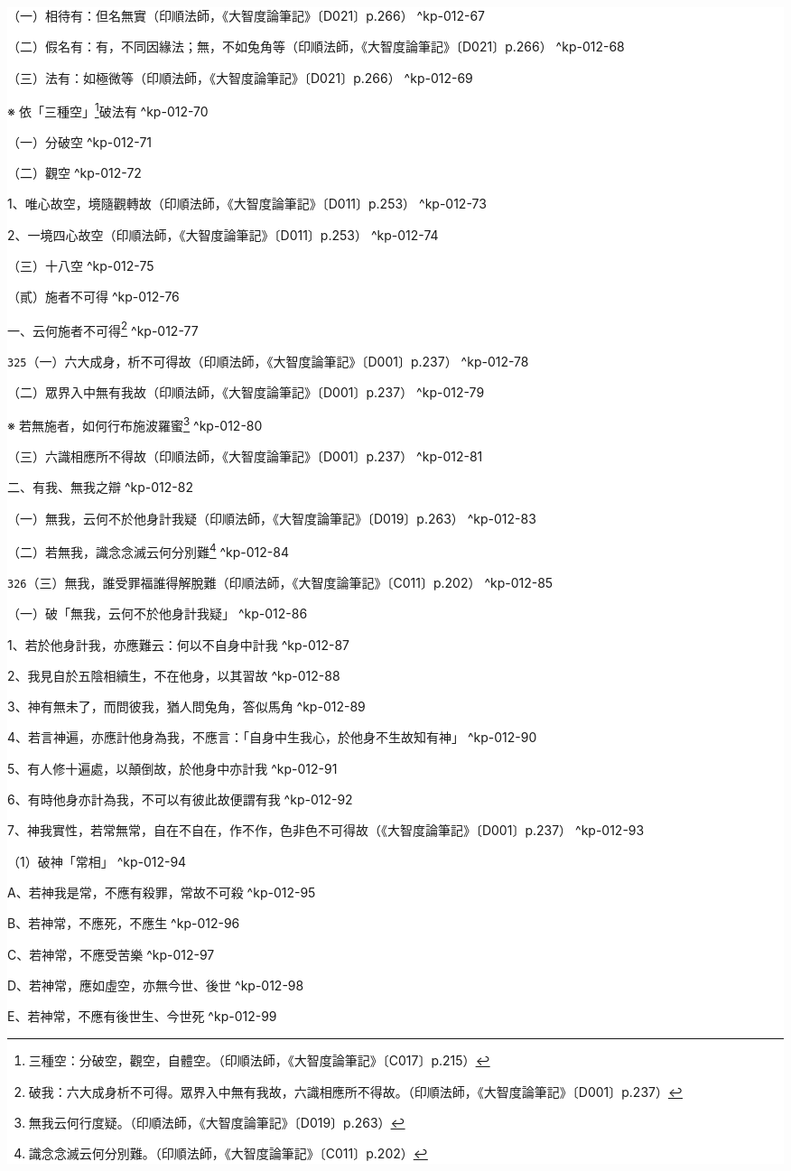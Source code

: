 （一）相待有：但名無實（印順法師，《大智度論筆記》〔D021〕p.266） ^kp-012-67

（二）假名有：有，不同因緣法；無，不如兔角等（印順法師，《大智度論筆記》〔D021〕p.266） ^kp-012-68

（三）法有：如極微等（印順法師，《大智度論筆記》〔D021〕p.266） ^kp-012-69

※ 依「三種空」[^64]破法有 ^kp-012-70

（一）分破空 ^kp-012-71

（二）觀空 ^kp-012-72

1、唯心故空，境隨觀轉故（印順法師，《大智度論筆記》〔D011〕p.253） ^kp-012-73

2、一境四心故空（印順法師，《大智度論筆記》〔D011〕p.253） ^kp-012-74

（三）十八空 ^kp-012-75

（貳）施者不可得 ^kp-012-76

一、云何施者不可得[^83] ^kp-012-77

`325`（一）六大成身，析不可得故（印順法師，《大智度論筆記》〔D001〕p.237） ^kp-012-78

（二）眾界入中無有我故（印順法師，《大智度論筆記》〔D001〕p.237） ^kp-012-79

※ 若無施者，如何行布施波羅蜜[^84] ^kp-012-80

（三）六識相應所不得故（印順法師，《大智度論筆記》〔D001〕p.237） ^kp-012-81

二、有我、無我之辯 ^kp-012-82

（一）無我，云何不於他身計我疑（印順法師，《大智度論筆記》〔D019〕p.263） ^kp-012-83

（二）若無我，識念念滅云何分別難[^91] ^kp-012-84

`326`（三）無我，誰受罪福誰得解脫難（印順法師，《大智度論筆記》〔C011〕p.202） ^kp-012-85

（一）破「無我，云何不於他身計我疑」 ^kp-012-86

1、若於他身計我，亦應難云：何以不自身中計我 ^kp-012-87

2、我見自於五陰相續生，不在他身，以其習故 ^kp-012-88

3、神有無未了，而問彼我，猶人問兔角，答似馬角 ^kp-012-89

4、若言神遍，亦應計他身為我，不應言：「自身中生我心，於他身不生故知有神」 ^kp-012-90

5、有人修十遍處，以顛倒故，於他身中亦計我 ^kp-012-91

6、有時他身亦計為我，不可以有彼此故便謂有我 ^kp-012-92

7、神我實性，若常無常，自在不自在，作不作，色非色不可得故（《大智度論筆記》〔D001〕p.237） ^kp-012-93

（1）破神「常相」 ^kp-012-94

A、若神我是常，不應有殺罪，常故不可殺 ^kp-012-95

B、若神常，不應死，不應生 ^kp-012-96

C、若神常，不應受苦樂 ^kp-012-97

D、若神常，應如虛空，亦無今世、後世 ^kp-012-98

E、若神常，不應有後世生、今世死 ^kp-012-99


[^1]: 參見釋厚觀、郭忠生合編，〈《大智度論》之本文相互索引〉，《正觀》（6），p.32：《大智度論》卷11（大正25，140c-143c）。
[^2]: 波羅蜜：到彼岸，事成辦。（印順法師，《大智度論筆記》〔D024〕p.274）
[^3]: 參見Lamotte（1949, p.701,
[^4]: 任＝住【元】【明】【石】。（大正25，145d，n.8）
[^5]: （1）蹋（^ㄊㄚˋ）：同"踏"。（《漢語大詞典》（十），p.527）
[^6]: ┌ 此岸：一、慳貪，二、有無見，三、小乘世間 ─── 施有三礙
[^7]: 參見Lamotte（1949, p.702, n.3）：《毒蛇喻經》是《相應部》IV,
[^8]: 篋（ㄑㄧㄝˋ）：小箱子，藏物之具。大曰箱，小曰篋。（《漢語大詞典》（八），p.1207）
[^9]: 附順：依附順從。《漢書‧王莽傳上》："於是附順者拔擢，忤恨者誅滅。"（《漢語大詞典》（十一），p.953）
[^10]: ┌ 一、不以一切物一切時一切種施；二、或無記或有漏善心或無漏施，
[^11]: ┌ 一、知布施不生滅如涅槃相，為一切眾生施。
[^12]: 如涅槃相：知布施不生滅，無漏無為，如涅槃相。
[^13]: 大乘布施不可盡。（印順法師，《大智度論筆記》〔A033〕p.61）
[^14]: 〔之〕－【宋】【元】【明】【宮】【石】。（大正25，145d，n.19）
[^15]: 布施具足滿五說。（印順法師，《大智度論筆記》〔A033〕p.61）
[^16]: 參見《大智度論》卷11（大正25，141c-143c）。
[^17]: （1）參見Lamotte（1949, p.709,
[^18]: 得實相慧，莊嚴佛土，教化眾生，供養諸佛，得大神通，分身無數，遍入五道，以布施引導，令入菩提。（印順法師，《大智度論筆記》〔A042〕p.79）
[^19]: 參見《大智度論》卷28：「^菩薩入法位，住阿鞞跋致地，末後肉身盡，得法性生身。雖斷諸煩惱，有煩惱習因緣故，受法性生身，非三界生也。」（大正25，264b4-7）
[^20]: 參見Lamotte（1949, p.713,
[^21]: 參見Lamotte（1949, p.714,
[^22]: 竄（^ㄘㄨㄢˋ）：1.伏匿，隱藏。2.奔逃。（《漢語大詞典》（八），p.482）
[^23]: 窮林：深林。晉
[^24]: 參見Lamotte（1949, p.715,
[^25]: 《一切經音義》卷9：「^旃陀羅（或云旃荼羅，此云嚴熾，謂屠殺者種類之名也，一云主殺人獄卒也。案：《西域記》云：其人若行則搖鈴自摽，或柱破頭之竹，若不然，王即與其罪也）。」（大正54，358a21-22）
[^26]: 法身變化六道以化眾生。（印順法師，《大智度論筆記》〔C012〕p.205）
[^27]: 末後肉身得無生忍，捨肉身得法身，於十方六道變身應適化眾生。（印順法師，《大智度論筆記》〔A042〕p.79）
[^28]: 參見Lamotte（1949, p.716,
[^29]: 伺（^ㄙˋ）便：等待合適的時機。（《漢語大詞典》（一），p.1284）
[^30]: 諭（^ㄩˋ）：3.教導，教誨。4.指告誡的言辭。（《漢語大詞典》（十一），p.345）
[^31]: 印順法師，《初期大乘佛教之起源與開展》，p.151：
[^32]: 三獸行仁。（印順法師，《大智度論筆記》〔H013〕p.403）
[^33]: 參見Lamotte（1949, p.718,
[^34]: 法身一時化無數身供十方佛，化無量寶給足眾生，隨一切聲普為說法。（印順法師，《大智度論筆記》〔C012〕p.205）
[^35]: 無央數：即阿僧祇，無量數的意思。
[^36]: 法身菩薩坐佛樹下（非成佛）。（印順法師，《大智度論筆記》〔A042〕p.79）
[^37]: 檀有三種：物施，供養恭敬施，法施。（印順法師，《大智度論筆記》〔A025〕p.48）
[^38]: 遶（^ㄖㄠˇ）：圍繞，環繞。（《漢語大詞典》（十），p.1168）
[^39]: 三事因緣生檀：信心淨，財物，福田。（印順法師，《大智度論筆記》〔A025〕p.48）
[^40]: 施心三種：憐憫，恭敬，恭敬憐憫。（印順法師，《大智度論筆記》〔A026〕p.49）
[^41]: 得福大小：從心，從物，從田。（印順法師，《大智度論筆記》〔C017〕p.215）
[^42]: 四等心：慈、悲、喜、捨四無量心。
[^43]: 《大智度論》卷5（大正25，97a-c），卷7（大正25，108c-109b）。
[^44]: ┌ 憐憫福田
[^45]: 參見Lamotte（1949, p.723,
[^46]: 出處待考。
[^47]: 無所捨法：無相無所捨故，財物不可得故，不念施有德故，財物施心並捨故，三事不可得故。（印順法師，《大智度論筆記》〔C017〕p.215）
[^48]: 參見《大智度論》卷11（大正25，142a）。
[^49]: 倚（^ㄧˇ）：4.憑藉，仗恃，依賴。（《漢語大詞典》（一），p.1456）
[^50]: 參見Lamotte（1949, p.725,
[^51]: 參見《大智度論》卷11（大正25，140c）。
[^52]: 疊（^ㄉㄧㄝˊ）：7.指帛疊。用棉紗織成的布。（《漢語大詞典》（七），p.1411）
[^53]: 御（^ㄩˋ）：22.通"禦"。抵禦，抵抗。（《漢語大詞典》（三），p.1021）
[^54]: （1）弊（^ㄅㄧˋ）：11.通"蔽"。遮蔽。（《漢語大字典》（一），p.519）
[^55]: 戮（^ㄌㄨˋ）：1.殺。2.陳屍示眾。（《漢語大詞典》（五），p.238）
[^56]: 都市：1.都城中的集市。（《漢語大詞典》（十），p.634）
[^57]: 但名無實：不實名無實，實名無實。（印順法師，《大智度論筆記》〔C017〕p.215）
[^58]: 心生有二因緣，有從實而生，有從不實（水月‧龜毛）而生。（印順法師，《大智度論筆記》〔D002〕p.239）
[^59]: 杌（^ㄨˋ）：2.樹木沒有枝丫。（《漢語大詞典》（四），p.773）
[^60]: 關於夢及水中月，參見《大智度論》卷6（大正25，102b-103c）。
[^61]: 三種有：相待有、假名有、法有。（印順法師，《大智度論筆記》〔C017〕p.215）
[^62]: 毳（^ㄘㄨㄟˋ）：1.鳥獸的細毛。（《漢語大詞典》（六），p.1012）
[^63]: 縷（^ㄌㄩˇ）：1.線。（《漢語大詞典》（九），p.979）
[^64]: 三種空：分破空，觀空，自體空。（印順法師，《大智度論筆記》〔C017〕p.215）
[^65]: 印順法師，《說一切有部為主的論書與論師之研究》，pp.232-233：
[^66]: 極微：至微無實，強為之名。（印順法師，《大智度論筆記》〔D001〕p.236）
[^67]: 參見Lamotte（1949, p.729,
[^68]: 參見Lamotte（1949,
[^69]: 參見Lamotte（1949,
[^70]: 如果極微可以再進一步的細分，就不能說是極微。
[^71]: 龍樹破極微相關出處：《大智度論》卷31（大正25，292a），卷79（大正25，691a12-b4）。破極微，參見萬金川，《龍樹的語言概念》，pp.86-95。Robinson著、郭忠生譯，《印度與中國的早期中觀學派》，pp.306-312。游祥洲，《漢譯龍樹論典大智度論十八空之研究》，pp.228-231。
[^72]: 參見《雜阿含經》卷2（58經）（大正2，14c4-7）。
[^73]: 色等總觀無常無我，不言有微塵。（印順法師，《大智度論筆記》〔D001〕p.236）
[^74]: 十一切入：十遍處。
[^75]: 水＝木【元】【明】【宮】【石】＊。（大正25，148d，n.2）
[^76]: 水中有地分。（印順法師，《大智度論筆記》〔D001〕p.236）
[^77]: 參見Lamotte（1949,
[^78]: 豫（^ㄩˋ）：15.通" 與
[^79]: 適（^ㄉㄧˊ）：4.親厚。（《漢語大詞典》（十），p.1160）
[^80]: 參見《大毘婆沙論》卷56（大正27，288b）。
[^81]: 印順法師，《印度佛教思想史》，p.139：
[^82]: 《摩訶般若波羅蜜經》卷5〈18
[^83]: 破我：六大成身析不可得。眾界入中無有我故，六識相應所不得故。（印順法師，《大智度論筆記》〔D001〕p.237）
[^84]: 無我云何行度疑。（印順法師，《大智度論筆記》〔D019〕p.263）
[^85]: 我：和合有名，如車。（印順法師，《大智度論筆記》〔C007〕p.194）
[^86]: 參見釋厚觀、郭忠生合編，〈《大智度論》之本文相互索引〉，《正觀》（6），p.32：《大智度論》卷1（大正25，64a-b）。
[^87]: 六識及相應相共緣境。（印順法師，《大智度論筆記》〔D002〕p.239）
[^88]: 五識不緣屋舍城郭等名。（印順法師，《大智度論筆記》〔D002〕p.239）
[^89]: 參見Lamotte（1949, p.735,
[^90]: 識＝說【宋】【元】【明】【宮】。（大正25，148d，n.7）
[^91]: 識念念滅云何分別難。（印順法師，《大智度論筆記》〔C011〕p.202）
[^92]: 漸漸＝新新【宋】【元】【明】【宮】，＝新【石】。（大正25，148d，n.10）
[^93]: 《大正藏》原作「內」，今依《高麗藏》作「因」（第14冊，495b16）。
[^94]: 參見Lamotte（1949, p.737,
[^95]: 參見Lamotte（1949, p.738,
[^96]: 參見Lamotte（1949, p.738,
[^97]: 著（^ㄓㄨㄛˊ）：4.放置，安放。（《漢語大詞典》（九），p.430）
[^98]: 拊＝附【宋】【元】【明】【宮】。（大正25，148d，n.15）。
[^99]: 易（^ㄧˋ）：1.交換。3.改變，更改。（《漢語大詞典》（五），p.632）
[^100]: 人＝父【宋】【元】【明】【宮】【石】。（大正25，148d，n.16）
[^101]: 我＝神【宋】【元】【明】【宮】【石】＊。（大正25，148d，n.20）
[^102]: 《十誦律》卷52：「^問：頗比丘奪人命不得波羅夷耶？答：有，自殺身無罪。」（大正23，382a1-2）
[^103]: 罪福：從惱他，益他生，非自供身自殺身故有罪福。（印順法師，《大智度論筆記》〔D032〕p.283）
[^104]: （1）〔若神常者示〕－【宋】【元】【明】【宮】【石】。（大正25，149d，n.4）
[^105]: 《大正藏》原作「妄」，今依《高麗藏》作「忘」（第14冊，496b13）。
[^106]: （汝）＋言【宋】【元】【明】【宮】。（大正25，149d，n.7）
[^107]: 〔六〕－【宋】【元】【明】【宮】【石】。（大正25，149d，n.8）
[^108]: 外道我即是識。（印順法師，《大智度論筆記》〔D002〕p.238）
[^109]: 像＝象【宋】【宮】＊。（大正25，149d，n.9）
[^110]: 莊＝壯【宮】。（大正25，149d，n.10）
[^111]: 參見釋厚觀、郭忠生合編，〈《大智度論》之本文相互索引〉，《正觀》（6），p.32：《大智度論》卷12（大正25，149a）。
[^112]: 五藏：1.指心、肝、脾、肺、腎。（《漢語大詞典》（一），p.390）
[^113]: 四體：1.指四肢。《論語‧微子》："四體不勤，五穀不分。"（《漢語大詞典》（三），p.602）
[^114]: 死時捨此生陰入中陰中，是時，今世身滅，受中陰身，此無前後，滅時即生。譬如蠟印印泥，泥中受印，印即時壞，成壞一時，亦無前後。是時受中陰、中有，捨此中陰，受生陰有。（印順法師，《大智度論筆記》〔D020〕p.264）
[^115]: 中陰身無出無入，譬如然燈，生滅相續，不常不斷。（印順法師，《大智度論筆記》〔D020〕p.264）
[^116]: 《雜阿含經》卷1（22經）：「^當觀知諸所有色，若過去、若未來、若現在，若內、若外，若麁、若細，若好、若醜，若遠、若近，彼一切悉皆無常。正觀無常已，色愛即除；色愛除已，心善解脫。」（大正2，4c26-29）
[^117]: 四眾：受蘊、想蘊、行蘊、識蘊。
[^118]: 三無為：1、虛空無為，2、擇滅無為，3、非擇滅無為。參見《大毘婆沙論》卷13（大正27，65b1-2）。
[^119]: 十二入和合生六識，三和合名觸，生受想思等心數法。（印順法師，《大智度論筆記》〔D002〕p.239）
[^120]: 是念＝而【宋】【元】【明】【宮】【石】。（大正25，149d，n.13）
[^121]: 眼識知色，色生滅相似。後心中有念法生，有為法雖滅過去而能知---前眼識滅生後識時，後眼識轉利有力，色雖暫有不住，以念力利故能知。（印順法師，《大智度論筆記》〔D002〕p.239）
[^122]: 生死連繫及解脫：
[^123]: 從此五陰相續＝次第相續五陰【宋】【元】【明】【宮】【石】。（大正25，149d，n.16）
[^124]: 〔有〕－【宋】【元】【明】【宮】【石】。（大正25，149d，n.20）
[^125]: 三障：辨可斷不可斷。（印順法師，《大智度論筆記》〔C013〕p.207）
[^126]: 實＝空【宋】【元】【明】【宮】【石】。（大正25，150d，n.3）
[^127]: 施＝諸佛【宋】【宮】【石】，＝諸佛但說如實法相【元】【明】。（大正25，150d，n.5）
[^128]: 〔是如實相〕－【宋】【元】【明】【宮】【石】。（大正25，150d，n.6）
[^129]: 破無可破：法如實相實無可破，為破妄見言不可得（印順法師，《大智度論筆記》〔C016〕p.213）
[^130]: 施生六度。（印順法師，《大智度論筆記》〔A033〕p.62）
[^131]: 布施有三品。（印順法師，《大智度論筆記》〔A033〕p.62）
[^132]: 參見《大智度論》卷3（大正25，83b）。
[^133]: 出處待考。
[^134]: 出處待考。
[^135]: 政＝正【宋】【元】【明】【宮】＊。（大正25，150d，n.14）
[^136]: 出處待考。
[^137]: 參見《妙法蓮華經》卷6（大正9，53a23-54a12）。
[^138]: 《四分律》卷58：「有四種供養：一、飲食，二、醫藥，三、衣服，四、是所須者與。」（大正22，1000a20-22）
[^139]: 參見《大智度論》卷71（大正25，711a13-17）。
[^140]: 塵＝欲【宋】【元】【明】【宮】【石】。（大正25，150d，n.19）
[^141]: 蝦蟆（^ㄏㄚˊㄇㄚˊ）：亦作"蛤蟆"。（《漢語大詞典》（八），p.935）
[^142]: 所（^ㄙㄨㄛˇ）：處所，地方。（《漢語大詞典》（七），p.348）
[^143]: 控：3.走告。《一切經音義》卷九引《韓詩》曰'控，赴也'，是也。赴、訃古通用。《說文》有'赴'無'訃'。《既夕》注：'赴，走告也。'控于大邦，即謂走告于大邦耳。"《古今小說‧裴晉公義還原配》："唐璧那一時真箇是控天無路，訴地無門。"（《漢語大詞典》（六），p.713）
[^144]: 控告：1.申述，告訴。《左傳‧襄公八年》："敝邑之眾，夫婦男女，不遑啟處，以相救也。翦焉傾覆，無所控告。"（《漢語大詞典》（六），p.713）
[^145]: 惟：1.思考，思念。（《漢語大詞典》（七），p.598）
[^146]: 參見Lamotte（1949, p.753,
[^147]: 佛圖：1.佛塔。（《漢語大詞典》（一），p.1292）
[^148]: 坌（^ㄅㄣˋ）：3.塵埃等粉狀物粘著於他物。（《漢語大詞典》（二），p.1055）
[^149]: 周：8.周濟，救濟。（《漢語大詞典》（三），p.293）
[^150]: 就：2.赴，到。（《漢語大詞典》（二），p.1575）
[^151]: 嘷＝號【宋】【元】【明】【宮】。（大正25，151d，n.3）。
[^152]: 參見Lamotte（1949, p.755,
[^153]: 怪＝怖【宋】【元】【明】【宮】。（大正25，151d，n.4）
[^154]: 參見Lamotte（1949, p.759,
[^155]: （1）《大正藏》原作「駝」，今依《高麗藏》作「馳」（第14冊，500a1）。
[^156]: 渚（^ㄓㄨˇ）：1.小洲，水中的小塊陸地。4.島。（《漢語大詞典》（五），p.1341）
[^157]: 博＝摶【元】【明】，＝轉【宮】。（大正25，151d，n.11）。
[^158]: 板＝攀【宋】【元】【明】【宮】＊。（大正25，151d，n.13）
[^159]: 垒＝齊【宋】【元】【明】【宮】下同。（大正25，151d，n.17）
[^160]: 虛空三昧令身輕。（印順法師，《大智度論筆記》〔A057〕p.97）
[^161]: 擎（^ㄑㄧㄥˊ）：1.舉起，向上托。（《漢語大詞典》（六），p.848）
[^162]: 塹（^ㄑㄧㄢˋ）：1.溝壕。（《漢語大詞典》（二），p.1187）
[^163]: 三＝二【元】【明】【宮】【石】。（大正25，151d，n.19）
[^164]: 泰＝太【宋】【元】【明】【宮】。（大正25，152d，n.7）
[^165]: （1）勅（^ㄔˋ）：同"敕"。（《漢語大字典》（一），p.371）
[^166]: 禪：能除五蓋是名為禪。
[^167]: 五蓋：欲貪蓋，瞋恚蓋，惛沈睡眠蓋，掉舉惡作蓋，疑蓋。
[^168]: 替：1.廢棄。2.停止。（《漢語大詞典》（五），p.754）
[^169]: 歛＝檢【宋】【元】【明】【宮】。（大正25，152d，n.9）
[^170]: 殖＝植【元】【明】。（大正25，152d，n.10）
[^171]: 入初禪除五蓋、攝六情、却六塵、受喜樂。（印順法師，《大智度論筆記》〔A057〕p.97）
[^172]: 頗梨＝玻[王*梨]【宋】【元】【宮】下同，＝玻瓈【明】下同。（大正25，152d，n.12）
[^173]: 覲（^ㄐㄧㄣˋ）：2.泛稱朝見帝王。（《漢語大詞典》（十），p.352）
[^174]: 參見Lamotte（1949, p.763,
[^175]: 〔波羅蜜〕－【宋】【元】【明】【宮】【石】。（大正25，152d，n.15）
[^176]: 羇＝羈【宋】【元】【明】【宮】。（大正25，152d，n.16）
[^177]: 靽（^ㄅㄢˋ）：駕車時套在牲口後股的皮帶。（《漢語大詞典》（十二），p.191）
[^178]: 枉濫：1.枉法恣肆。2.謂枉錯淫濫，使無辜受害。（《漢語大詞典》（四），p.797）
[^179]: 參見Lamotte（1949, p.767, n.1）：參見《長部》II, p.257, III,
[^180]: 佷＝狠【明】。（大正25，152d，n.23）。
[^181]: 強梁：5.謂剛愎自用。（《漢語大詞典》（四），p.142）
[^182]: 便：6.適合，適宜。《戰國策‧趙策四》："衣服使之便於體，膳啗使之嗛於口。"（《漢語大詞典》（一），p.1360）
[^183]: （1）《高麗藏》（第14冊，501c21）及《大正藏》皆作「瞻」，印順法師，《大智度論》（標點本），p.485作「贍」。
[^184]: （1）《佛說食施獲五福報經》：
[^185]: 屣（^ㄒㄧˇ）：1.鞋。（《漢語大詞典》（四），p.54）
[^186]: 兄弟姊妹＝兄姊【宋】【元】【明】【宮】【石】。（大正25，153d，n.2）
[^187]: 術＝率【宋】【元】【明】。（大正25，153d，n.4）
[^188]: 參見釋厚觀、郭忠生合編，〈《大智度論》之本文相互索引〉，《正觀》（6），p.32：《大智度論》卷12（大正25，147b5-150a）。
[^189]: 智慧功德因緣皆由布施，千佛發心莫不布施。（印順法師，《大智度論筆記》〔A033〕p.62）